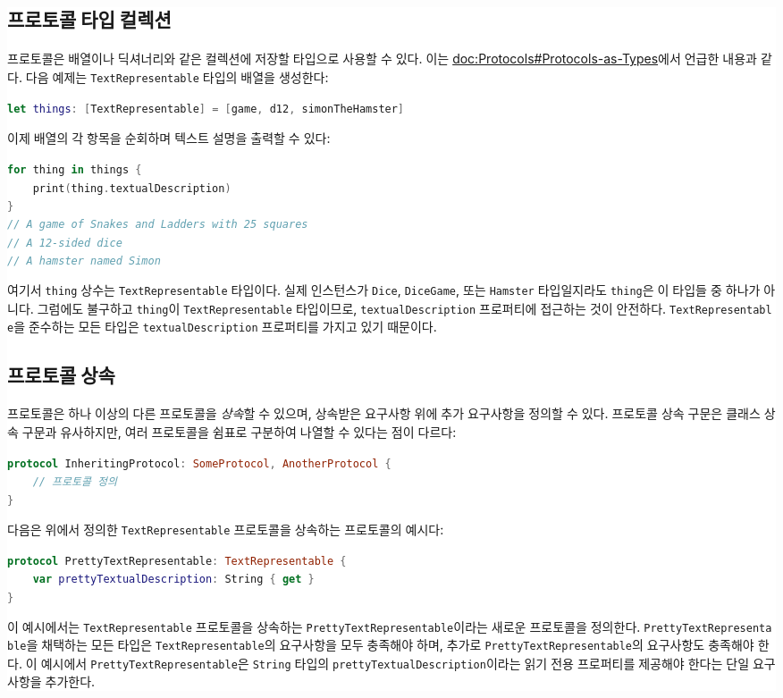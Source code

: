 






## 프로토콜 타입 컬렉션

프로토콜은 배열이나 딕셔너리와 같은 컬렉션에 저장할 타입으로 사용할 수 있다. 이는 <doc:Protocols#Protocols-as-Types>에서 언급한 내용과 같다. 다음 예제는 `TextRepresentable` 타입의 배열을 생성한다:

```swift
let things: [TextRepresentable] = [game, d12, simonTheHamster]
```



이제 배열의 각 항목을 순회하며 텍스트 설명을 출력할 수 있다:

```swift
for thing in things {
    print(thing.textualDescription)
}
// A game of Snakes and Ladders with 25 squares
// A 12-sided dice
// A hamster named Simon
```



여기서 `thing` 상수는 `TextRepresentable` 타입이다. 실제 인스턴스가 `Dice`, `DiceGame`, 또는 `Hamster` 타입일지라도 `thing`은 이 타입들 중 하나가 아니다. 그럼에도 불구하고 `thing`이 `TextRepresentable` 타입이므로, `textualDescription` 프로퍼티에 접근하는 것이 안전하다. `TextRepresentable`을 준수하는 모든 타입은 `textualDescription` 프로퍼티를 가지고 있기 때문이다.


## 프로토콜 상속

프로토콜은 하나 이상의 다른 프로토콜을 *상속*할 수 있으며, 상속받은 요구사항 위에 추가 요구사항을 정의할 수 있다. 프로토콜 상속 구문은 클래스 상속 구문과 유사하지만, 여러 프로토콜을 쉼표로 구분하여 나열할 수 있다는 점이 다르다:

```swift
protocol InheritingProtocol: SomeProtocol, AnotherProtocol {
    // 프로토콜 정의
}
```



다음은 위에서 정의한 `TextRepresentable` 프로토콜을 상속하는 프로토콜의 예시다:

```swift
protocol PrettyTextRepresentable: TextRepresentable {
    var prettyTextualDescription: String { get }
}
```



이 예시에서는 `TextRepresentable` 프로토콜을 상속하는 `PrettyTextRepresentable`이라는 새로운 프로토콜을 정의한다. `PrettyTextRepresentable`을 채택하는 모든 타입은 `TextRepresentable`의 요구사항을 모두 충족해야 하며, 추가로 `PrettyTextRepresentable`의 요구사항도 충족해야 한다. 이 예시에서 `PrettyTextRepresentable`은 `String` 타입의 `prettyTextualDescription`이라는 읽기 전용 프로퍼티를 제공해야 한다는 단일 요구사항을 추가한다.
